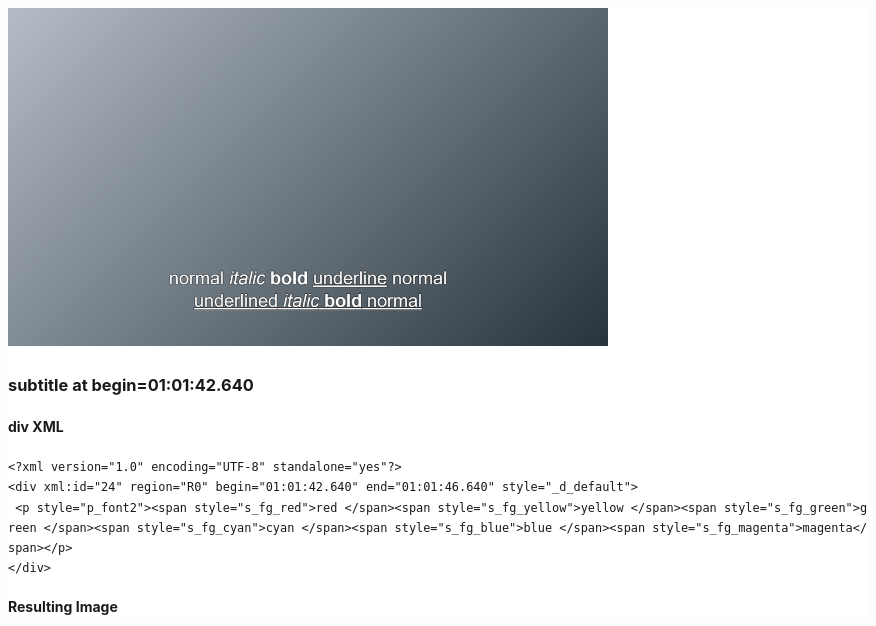 <img src="./images/GenericTestAllStyles2+ja.imscr/3698.52.png" width="600"/>


### subtitle at begin=01:01:42.640

#### div XML

```
<?xml version="1.0" encoding="UTF-8" standalone="yes"?>
<div xml:id="24" region="R0" begin="01:01:42.640" end="01:01:46.640" style="_d_default">
 <p style="p_font2"><span style="s_fg_red">red </span><span style="s_fg_yellow">yellow </span><span style="s_fg_green">green </span><span style="s_fg_cyan">cyan </span><span style="s_fg_blue">blue </span><span style="s_fg_magenta">magenta</span></p>
</div>
```
#### Resulting Image
